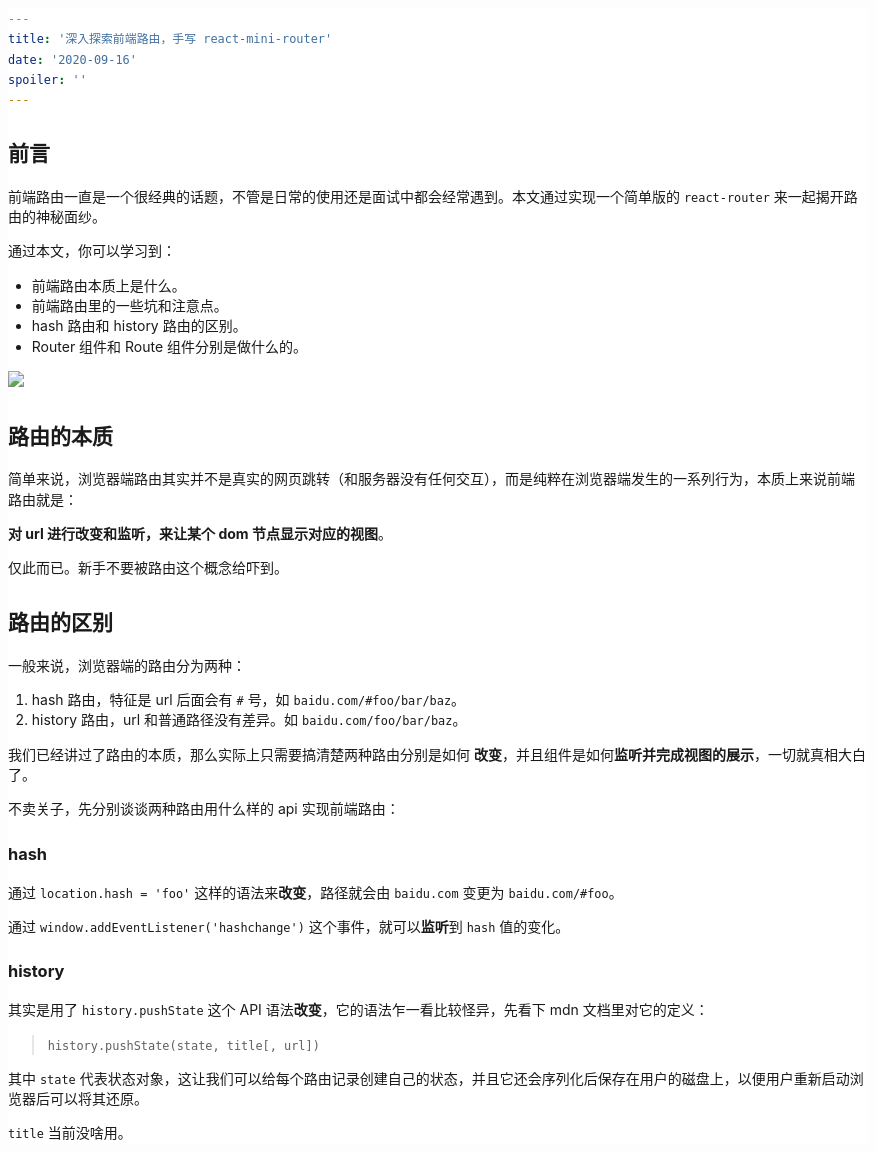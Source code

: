 ```yaml
---
title: '深入探索前端路由，手写 react-mini-router'
date: '2020-09-16'
spoiler: ''
---
```


  ## 前言

前端路由一直是一个很经典的话题，不管是日常的使用还是面试中都会经常遇到。本文通过实现一个简单版的 `react-router` 来一起揭开路由的神秘面纱。

通过本文，你可以学习到：

- 前端路由本质上是什么。
- 前端路由里的一些坑和注意点。
- hash 路由和 history 路由的区别。
- Router 组件和 Route 组件分别是做什么的。

![](https://p6-juejin.byteimg.com/tos-cn-i-k3u1fbpfcp/6b24f563851e41cb9379f3227f824265~tplv-k3u1fbpfcp-zoom-1.image)

## 路由的本质

简单来说，浏览器端路由其实并不是真实的网页跳转（和服务器没有任何交互），而是纯粹在浏览器端发生的一系列行为，本质上来说前端路由就是：

**对 url 进行改变和监听，来让某个 dom 节点显示对应的视图**。

仅此而已。新手不要被路由这个概念给吓到。

## 路由的区别

一般来说，浏览器端的路由分为两种：

1. hash 路由，特征是 url 后面会有 `#` 号，如 `baidu.com/#foo/bar/baz`。
2. history 路由，url 和普通路径没有差异。如 `baidu.com/foo/bar/baz`。

我们已经讲过了路由的本质，那么实际上只需要搞清楚两种路由分别是如何 **改变**，并且组件是如何**监听并完成视图的展示**，一切就真相大白了。

不卖关子，先分别谈谈两种路由用什么样的 api 实现前端路由：

### hash

通过 `location.hash = 'foo'` 这样的语法来**改变**，路径就会由 `baidu.com` 变更为 `baidu.com/#foo`。

通过 `window.addEventListener('hashchange')` 这个事件，就可以**监听**到 `hash` 值的变化。

### history

其实是用了 `history.pushState` 这个 API 语法**改变**，它的语法乍一看比较怪异，先看下 mdn 文档里对它的定义：

> `history.pushState(state, title[, url])`

其中 `state` 代表状态对象，这让我们可以给每个路由记录创建自己的状态，并且它还会序列化后保存在用户的磁盘上，以便用户重新启动浏览器后可以将其还原。

`title` 当前没啥用。
